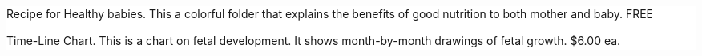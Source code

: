 Recipe for Healthy babies. This a colorful folder that explains the benefits of good nutrition to both mother and baby. FREE
</p>
<p>
Time-Line Chart. This is a chart on fetal development. It shows month-by-month drawings of fetal growth. $6.00 ea.
</p>
</font>
</p>
</body>